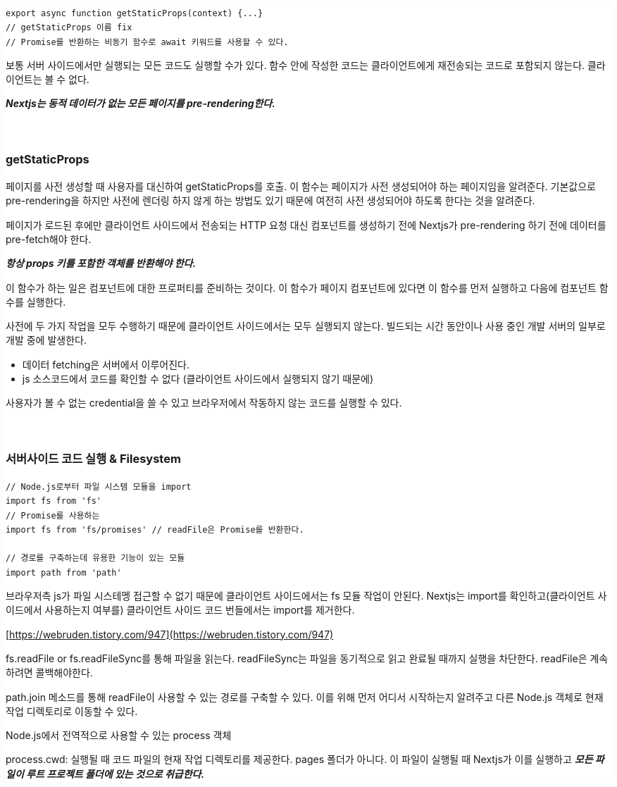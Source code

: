 ```tsx
export async function getStaticProps(context) {...}
// getStaticProps 이름 fix
// Promise를 반환하는 비동기 함수로 await 키워드를 사용할 수 있다.
```

보통 서버 사이드에서만 실행되는 모든 코드도 실행할 수가 있다. 함수 안에 작성한 코드는 클라이언트에게 재전송되는 코드로 포함되지 않는다. 클라이언트는 볼 수 없다.

**_Nextjs는 동적 데이터가 없는 모든 페이지를 pre-rendering한다._**

<br>

### getStaticProps

페이지를 사전 생성할 때 사용자를 대신하여 getStaticProps를 호출. 이 함수는 페이지가 사전 생성되어야 하는 페이지임을 알려준다. 기본값으로 pre-rendering을 하지만 사전에 렌더링 하지 않게 하는 방법도 있기 때문에 여전히 사전 생성되어야 하도록 한다는 것을 알려준다.

페이지가 로드된 후에만 클라이언트 사이드에서 전송되는 HTTP 요청 대신 컴포넌트를 생성하기 전에 Nextjs가 pre-rendering 하기 전에 데이터를 pre-fetch해야 한다.

**_항상 props 키를 포함한 객체를 반환해야 한다._**

이 함수가 하는 일은 컴포넌트에 대한 프로퍼티를 준비하는 것이다. 이 함수가 페이지 컴포넌트에 있다면 이 함수를 먼저 실행하고 다음에 컴포넌트 함수를 실행한다.

사전에 두 가지 작업을 모두 수행하기 때문에 클라이언트 사이드에서는 모두 실행되지 않는다. 빌드되는 시간 동안이나 사용 중인 개발 서버의 일부로 개발 중에 발생한다.

- 데이터 fetching은 서버에서 이루어진다.
- js 소스코드에서 코드를 확인할 수 없다 (클라이언트 사이드에서 실행되지 않기 때문에)

사용자가 볼 수 없는 credential을 쓸 수 있고 브라우저에서 작동하지 않는 코드를 실행할 수 있다.

<br>

### 서버사이드 코드 실행 & Filesystem

```tsx
// Node.js로부터 파일 시스템 모듈을 import
import fs from 'fs'
// Promise를 사용하는
import fs from 'fs/promises' // readFile은 Promise를 반환한다.

// 경로를 구축하는데 유용한 기능이 있는 모듈
import path from 'path'
```

브라우저측 js가 파일 시스테멩 접근할 수 없기 때문에 클라이언트 사이드에서는 fs 모듈 작업이 안된다. Nextjs는 import를 확인하고(클라이언트 사이드에서 사용하는지 여부를) 클라이언트 사이드 코드 번들에서는 import를 제거한다.

[https://webruden.tistory.com/947](https://webruden.tistory.com/947)

fs.readFile or fs.readFileSync를 통해 파일을 읽는다. readFileSync는 파일을 동기적으로 읽고 완료될 때까지 실행을 차단한다. readFile은 계속하려면 콜백해야한다.

path.join 메소드를 통해 readFile이 사용할 수 있는 경로를 구축할 수 있다. 이를 위해 먼저 어디서 시작하는지 알려주고 다른 Node.js 객체로 현재 작업 디렉토리로 이동할 수 있다.

Node.js에서 전역적으로 사용할 수 있는 process 객체

process.cwd: 실행될 때 코드 파일의 현재 작업 디렉토리를 제공한다. pages 폴더가 아니다. 이 파일이 실행될 때 Nextjs가 이를 실행하고 **_모든 파일이 루트 프로젝트 폴더에 있는 것으로 취급한다._**
